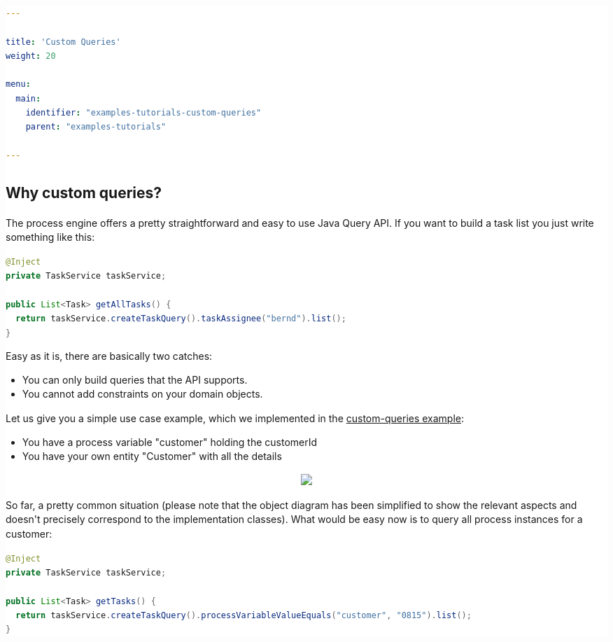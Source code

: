 ```yaml
---

title: 'Custom Queries'
weight: 20

menu:
  main:
    identifier: "examples-tutorials-custom-queries"
    parent: "examples-tutorials"

---
```


## Why custom queries?

The process engine offers a pretty straightforward and easy to use Java Query API. If you want to build a task list you just write something like this:

```java
@Inject
private TaskService taskService;

public List<Task> getAllTasks() {
  return taskService.createTaskQuery().taskAssignee("bernd").list();
}
```

Easy as it is, there are basically two catches:

*   You can only build queries that the API supports.
*   You cannot add constraints on your domain objects.

Let us give you a simple use case example, which we implemented in the [custom-queries example](https://github.com/camunda/camunda-consulting/tree/master/snippets/custom-queries):

*   You have a process variable "customer" holding the customerId
*   You have your own entity "Customer" with all the details

<center>
  <img src="ref:asset:/assets/img/real-life/custom-query-domain-example.png" class="img-responsive"/>
</center>

So far, a pretty common situation (please note that the object diagram has been simplified to show the relevant aspects and doesn't precisely correspond to the implementation classes). What would be easy now is to query all process instances for a customer:

```java
@Inject
private TaskService taskService;

public List<Task> getTasks() {
  return taskService.createTaskQuery().processVariableValueEquals("customer", "0815").list();
}
```
